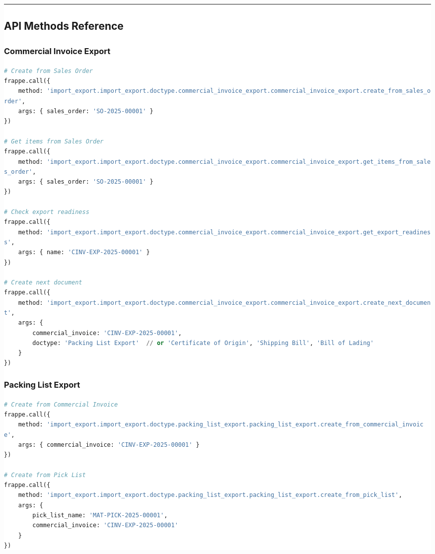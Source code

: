 
---

## API Methods Reference

### Commercial Invoice Export
```python
# Create from Sales Order
frappe.call({
    method: 'import_export.import_export.doctype.commercial_invoice_export.commercial_invoice_export.create_from_sales_order',
    args: { sales_order: 'SO-2025-00001' }
})

# Get items from Sales Order
frappe.call({
    method: 'import_export.import_export.doctype.commercial_invoice_export.commercial_invoice_export.get_items_from_sales_order',
    args: { sales_order: 'SO-2025-00001' }
})

# Check export readiness
frappe.call({
    method: 'import_export.import_export.doctype.commercial_invoice_export.commercial_invoice_export.get_export_readiness',
    args: { name: 'CINV-EXP-2025-00001' }
})

# Create next document
frappe.call({
    method: 'import_export.import_export.doctype.commercial_invoice_export.commercial_invoice_export.create_next_document',
    args: { 
        commercial_invoice: 'CINV-EXP-2025-00001',
        doctype: 'Packing List Export'  // or 'Certificate of Origin', 'Shipping Bill', 'Bill of Lading'
    }
})
```

### Packing List Export
```python
# Create from Commercial Invoice
frappe.call({
    method: 'import_export.import_export.doctype.packing_list_export.packing_list_export.create_from_commercial_invoice',
    args: { commercial_invoice: 'CINV-EXP-2025-00001' }
})

# Create from Pick List
frappe.call({
    method: 'import_export.import_export.doctype.packing_list_export.packing_list_export.create_from_pick_list',
    args: { 
        pick_list_name: 'MAT-PICK-2025-00001',
        commercial_invoice: 'CINV-EXP-2025-00001'
    }
})
```
